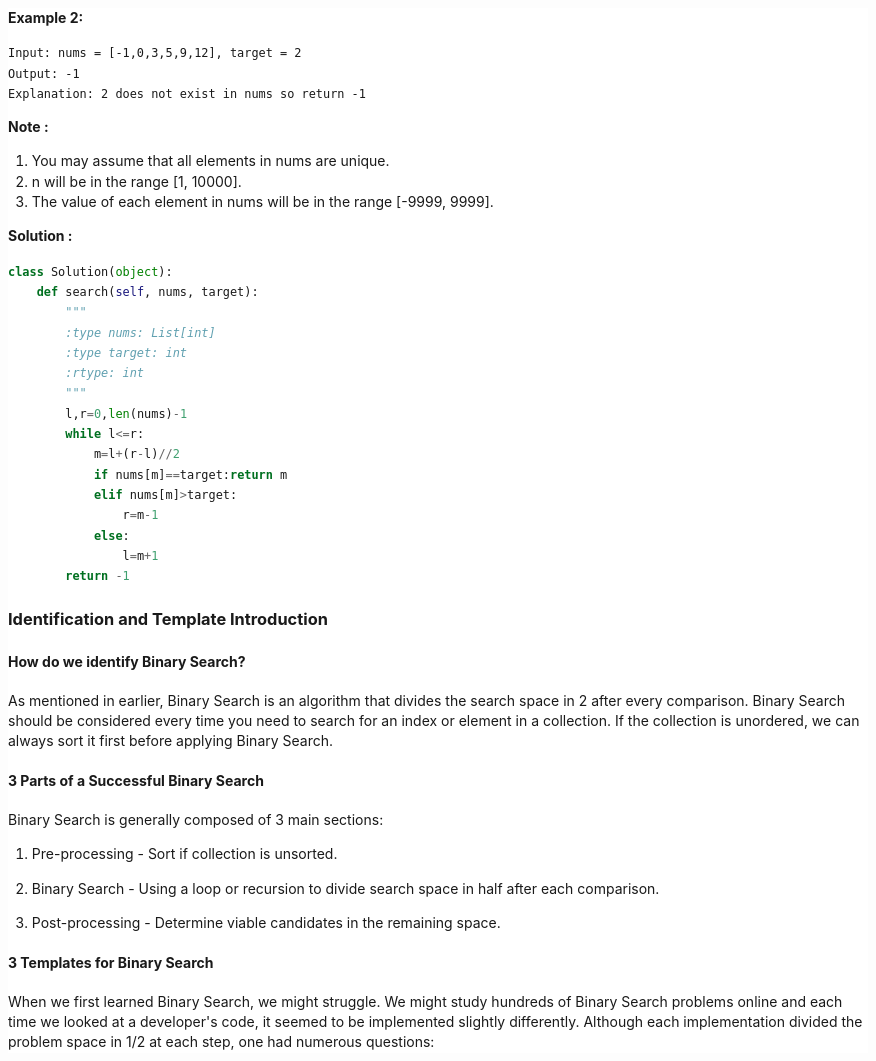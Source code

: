 **Example 2:**
```
Input: nums = [-1,0,3,5,9,12], target = 2
Output: -1
Explanation: 2 does not exist in nums so return -1
```

**Note :**

1. You may assume that all elements in nums are unique.
2. n will be in the range [1, 10000].
2. The value of each element in nums will be in the range [-9999, 9999].

**Solution :**
```python
class Solution(object):
    def search(self, nums, target):
        """
        :type nums: List[int]
        :type target: int
        :rtype: int
        """
        l,r=0,len(nums)-1
        while l<=r:
            m=l+(r-l)//2
            if nums[m]==target:return m
            elif nums[m]>target:
                r=m-1
            else:
                l=m+1
        return -1        
```

### Identification and Template Introduction

#### How do we identify Binary Search?
As mentioned in earlier, Binary Search is an algorithm that divides the search space in 2 after every comparison. Binary Search should be considered every time you need to search for an index or element in a collection. If the collection is unordered, we can always sort it first before applying Binary Search.

#### 3 Parts of a Successful Binary Search

Binary Search is generally composed of 3 main sections:

1. Pre-processing - Sort if collection is unsorted.

1. Binary Search - Using a loop or recursion to divide search space in half after each comparison.

1. Post-processing - Determine viable candidates in the remaining space.

#### 3 Templates for Binary Search
When we first learned Binary Search, we might struggle. We might study hundreds of Binary Search problems online and each time we looked at a developer's code, it seemed to be implemented slightly differently. Although each implementation divided the problem space in 1/2 at each step, one had numerous questions:
